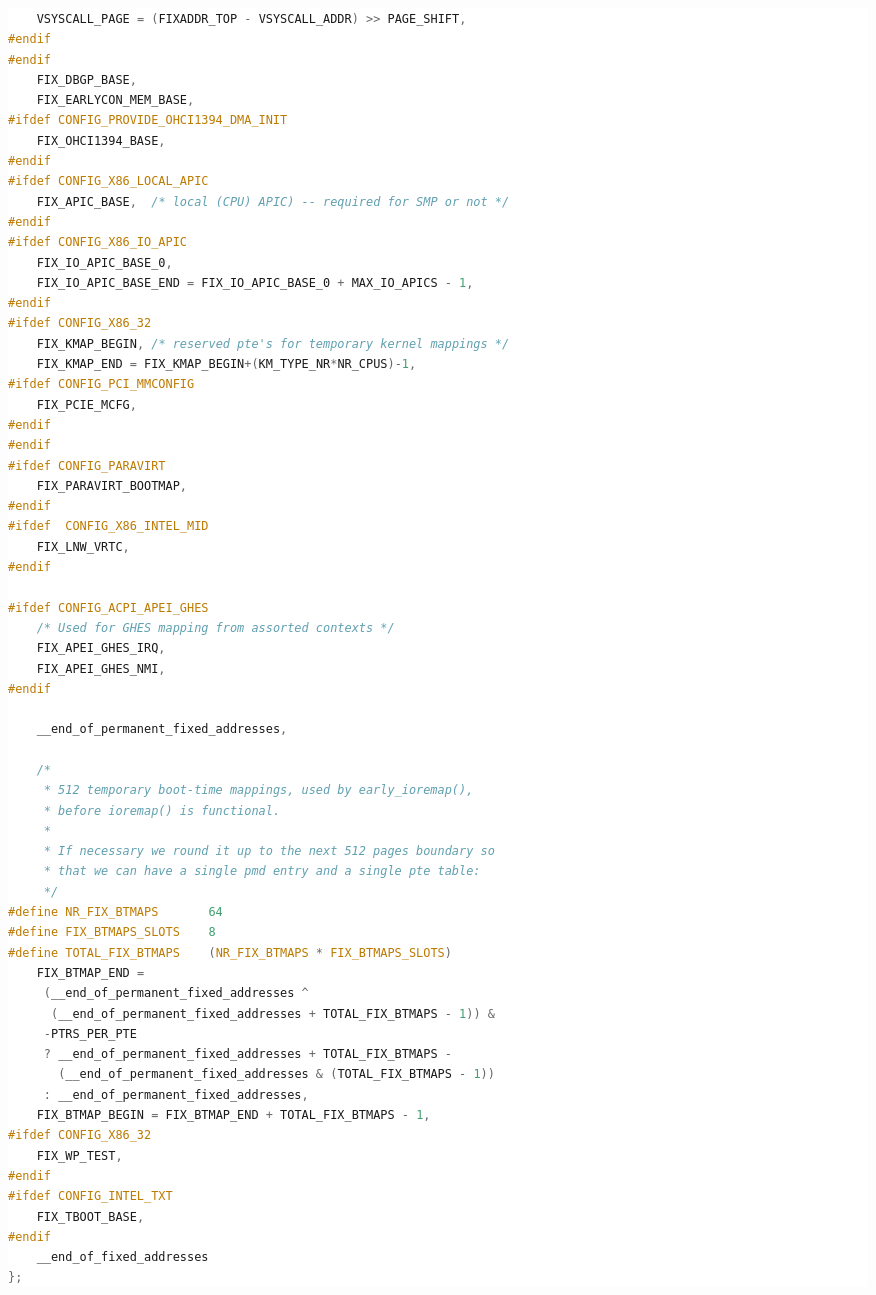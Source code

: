 ```c
	VSYSCALL_PAGE = (FIXADDR_TOP - VSYSCALL_ADDR) >> PAGE_SHIFT,
#endif
#endif
	FIX_DBGP_BASE,
	FIX_EARLYCON_MEM_BASE,
#ifdef CONFIG_PROVIDE_OHCI1394_DMA_INIT
	FIX_OHCI1394_BASE,
#endif
#ifdef CONFIG_X86_LOCAL_APIC
	FIX_APIC_BASE,	/* local (CPU) APIC) -- required for SMP or not */
#endif
#ifdef CONFIG_X86_IO_APIC
	FIX_IO_APIC_BASE_0,
	FIX_IO_APIC_BASE_END = FIX_IO_APIC_BASE_0 + MAX_IO_APICS - 1,
#endif
#ifdef CONFIG_X86_32
	FIX_KMAP_BEGIN,	/* reserved pte's for temporary kernel mappings */
	FIX_KMAP_END = FIX_KMAP_BEGIN+(KM_TYPE_NR*NR_CPUS)-1,
#ifdef CONFIG_PCI_MMCONFIG
	FIX_PCIE_MCFG,
#endif
#endif
#ifdef CONFIG_PARAVIRT
	FIX_PARAVIRT_BOOTMAP,
#endif
#ifdef	CONFIG_X86_INTEL_MID
	FIX_LNW_VRTC,
#endif

#ifdef CONFIG_ACPI_APEI_GHES
	/* Used for GHES mapping from assorted contexts */
	FIX_APEI_GHES_IRQ,
	FIX_APEI_GHES_NMI,
#endif

	__end_of_permanent_fixed_addresses,

	/*
	 * 512 temporary boot-time mappings, used by early_ioremap(),
	 * before ioremap() is functional.
	 *
	 * If necessary we round it up to the next 512 pages boundary so
	 * that we can have a single pmd entry and a single pte table:
	 */
#define NR_FIX_BTMAPS		64
#define FIX_BTMAPS_SLOTS	8
#define TOTAL_FIX_BTMAPS	(NR_FIX_BTMAPS * FIX_BTMAPS_SLOTS)
	FIX_BTMAP_END =
	 (__end_of_permanent_fixed_addresses ^
	  (__end_of_permanent_fixed_addresses + TOTAL_FIX_BTMAPS - 1)) &
	 -PTRS_PER_PTE
	 ? __end_of_permanent_fixed_addresses + TOTAL_FIX_BTMAPS -
	   (__end_of_permanent_fixed_addresses & (TOTAL_FIX_BTMAPS - 1))
	 : __end_of_permanent_fixed_addresses,
	FIX_BTMAP_BEGIN = FIX_BTMAP_END + TOTAL_FIX_BTMAPS - 1,
#ifdef CONFIG_X86_32
	FIX_WP_TEST,
#endif
#ifdef CONFIG_INTEL_TXT
	FIX_TBOOT_BASE,
#endif
	__end_of_fixed_addresses
};
```